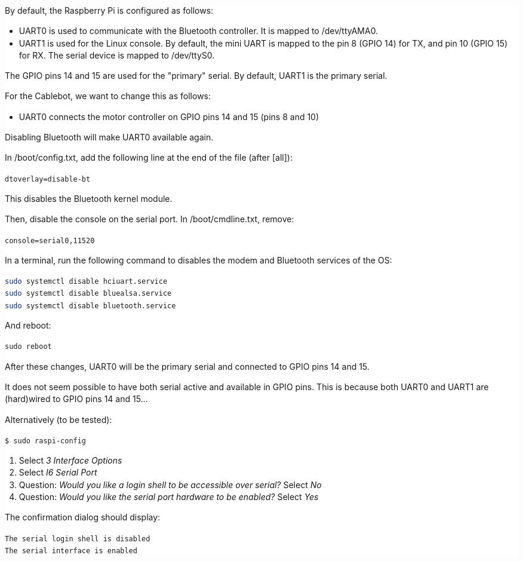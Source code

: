 By default, the Raspberry Pi is configured as follows:

* UART0 is used to communicate with the Bluetooth controller. It is mapped to /dev/ttyAMA0.
* UART1 is used for the Linux console. By default, the mini UART is mapped to the pin 8 (GPIO 14) for TX, and pin 10 (GPIO 15) for RX. The serial device is mapped to /dev/ttyS0.

The GPIO pins 14 and 15 are used for the "primary" serial. By default, UART1 is the primary serial. 


For the Cablebot, we want to change this as follows:

* UART0 connects the motor controller on GPIO pins 14 and 15 (pins 8 and 10)

Disabling Bluetooth will make UART0 available again.  

In /boot/config.txt, add the following line at the end of the file (after [all]):

```
dtoverlay=disable-bt
```

This disables the Bluetooth kernel module.

Then, disable the console on the serial port. In /boot/cmdline.txt, remove:

```
console=serial0,11520
```

In a terminal, run the following command to disables the modem and Bluetooth services of the OS:
```sh
sudo systemctl disable hciuart.service
sudo systemctl disable bluealsa.service
sudo systemctl disable bluetooth.service
```

And reboot:
```
sudo reboot
```


After these changes, UART0 will be the primary serial and connected to GPIO pins 14 and 15. 

It does not seem possible to have both serial active and available in GPIO pins. This is because both UART0 and UART1 are (hard)wired to GPIO pins 14 and 15...


Alternatively (to be tested):

```sh
$ sudo raspi-config
```

1. Select _3 Interface Options_
2. Select _I6 Serial Port_
3. Question: _Would you like a login shell to be accessible over serial?_ Select _No_
4. Question: _Would you like the serial port hardware to be enabled?_ Select  _Yes_

The confirmation dialog should display:

```
The serial login shell is disabled
The serial interface is enabled
```
